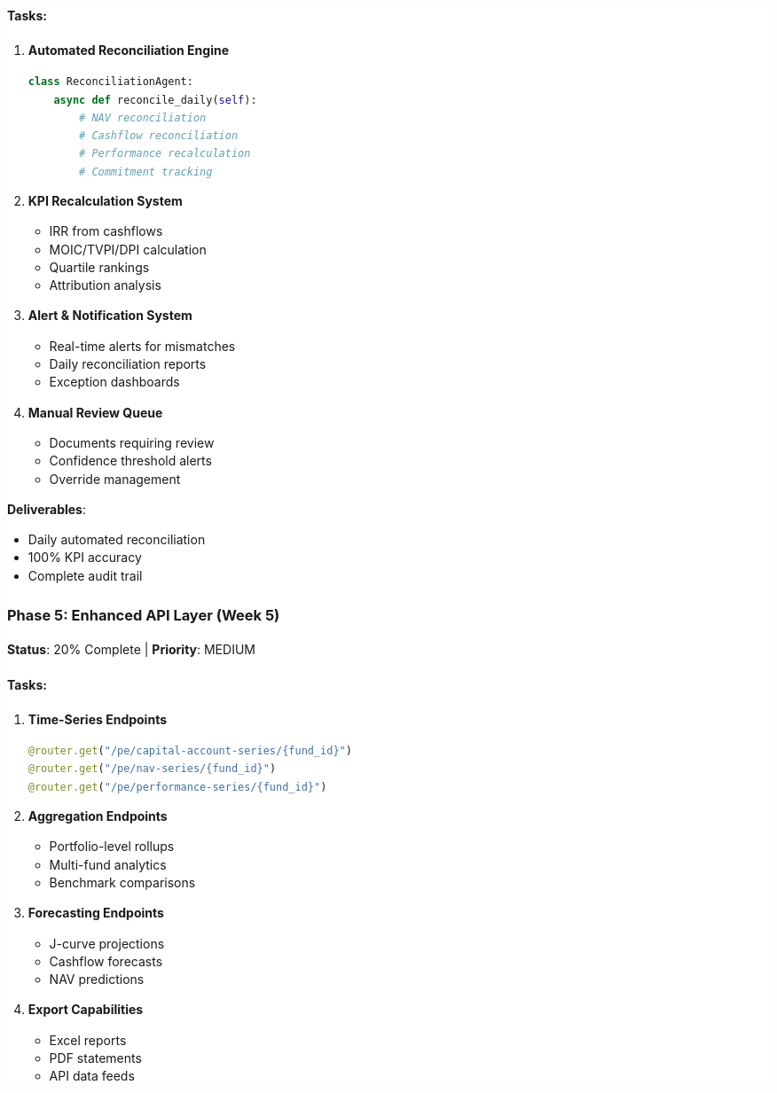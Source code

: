 #### Tasks:
1. **Automated Reconciliation Engine**
   ```python
   class ReconciliationAgent:
       async def reconcile_daily(self):
           # NAV reconciliation
           # Cashflow reconciliation
           # Performance recalculation
           # Commitment tracking
   ```

2. **KPI Recalculation System**
   - IRR from cashflows
   - MOIC/TVPI/DPI calculation
   - Quartile rankings
   - Attribution analysis

3. **Alert & Notification System**
   - Real-time alerts for mismatches
   - Daily reconciliation reports
   - Exception dashboards

4. **Manual Review Queue**
   - Documents requiring review
   - Confidence threshold alerts
   - Override management

**Deliverables**:
- Daily automated reconciliation
- 100% KPI accuracy
- Complete audit trail

### Phase 5: Enhanced API Layer (Week 5)
**Status**: 20% Complete | **Priority**: MEDIUM

#### Tasks:
1. **Time-Series Endpoints**
   ```python
   @router.get("/pe/capital-account-series/{fund_id}")
   @router.get("/pe/nav-series/{fund_id}")
   @router.get("/pe/performance-series/{fund_id}")
   ```

2. **Aggregation Endpoints**
   - Portfolio-level rollups
   - Multi-fund analytics
   - Benchmark comparisons

3. **Forecasting Endpoints**
   - J-curve projections
   - Cashflow forecasts
   - NAV predictions

4. **Export Capabilities**
   - Excel reports
   - PDF statements
   - API data feeds
